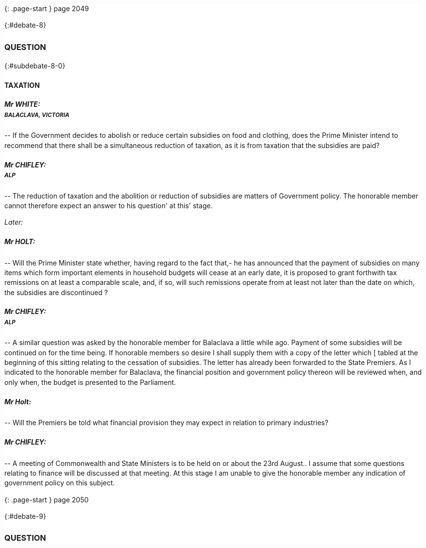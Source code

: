 {: .page-start }
page 2049

{:#debate-8}
### QUESTION

{:#subdebate-8-0}
#### TAXATION

##### Mr WHITE:<br><small class="text-muted">BALACLAVA, VICTORIA</small>

-- If the Government decides to abolish or reduce certain subsidies on food and clothing, does the Prime Minister intend to recommend that there shall be a simultaneous reduction of taxation, as it is from taxation that the subsidies are paid? 

##### Mr CHIFLEY:<br><small class="text-muted">ALP</small>

-- The reduction of taxation and the abolition or reduction of subsidies are matters of Government policy. The honorable member cannot therefore expect an answer to his question' at this' stage. 


 *Later:* 


##### Mr HOLT:

-- Will the Prime Minister state whether, having regard to the fact that,- he has announced that the payment of subsidies on many items which form important elements in household budgets will cease at an early date, it is proposed to grant forthwith tax remissions on at least a comparable scale, and, if so, will such remissions operate from at least not later than the date on which, the subsidies are discontinued ? 

##### Mr CHIFLEY:<br><small class="text-muted">ALP</small>

-- A similar question was asked by the honorable member for Balaclava a little while ago. Payment of some subsidies will be continued on for the time being. If honorable members so desire I shall supply them with a copy of the letter which [ tabled at the beginning of this sitting relating to the cessation of subsidies. The letter has already been forwarded to the State Premiers. As I indicated to the honorable member for Balaclava, the financial position and government policy thereon will be reviewed when, and only when, the budget is presented to the Parliament. 

##### Mr Holt:

-- Will the Premiers be told what financial provision they may expect in relation to primary industries? 

##### Mr CHIFLEY:

-- A meeting of Commonwealth and State Ministers is to be held on or about the 23rd August.. I assume that some questions relating to finance will be discussed at that meeting. At this stage I am unable to give the honorable member any indication of government policy on this subject. 

{: .page-start }
page 2050

{:#debate-9}
### QUESTION
